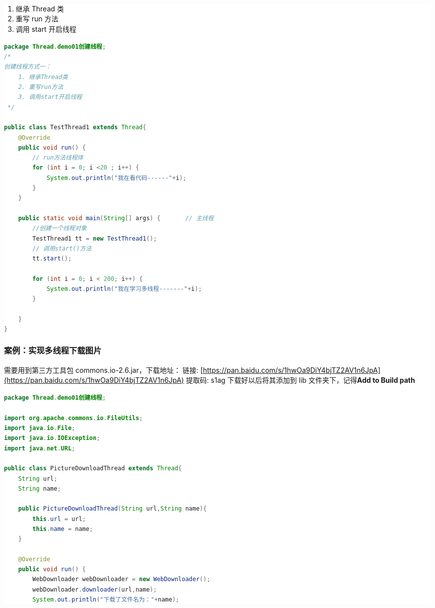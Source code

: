 1. 继承 Thread 类
2. 重写 run 方法
3. 调用 start 开启线程

```java
package Thread.demo01创建线程;
/*
创建线程方式一：
    1. 继承Thread类
    2. 重写run方法
    3. 调用start开启线程
 */

public class TestThread1 extends Thread{
    @Override
    public void run() {
        // run方法线程体
        for (int i = 0; i <20 ; i++) {
            System.out.println("我在看代码------"+i);
        }
    }

    public static void main(String[] args) {       // 主线程
        //创建一个线程对象
        TestThread1 tt = new TestThread1();
        // 调用start()方法
        tt.start();

        for (int i = 0; i < 200; i++) {
            System.out.println("我在学习多线程-------"+i);
        }

    }
}
```

### 案例：实现多线程下载图片

需要用到第三方工具包 commons.io-2.6.jar，下载地址：
链接: [https://pan.baidu.com/s/1hwOa9DiY4bjTZ2AV1n6JpA](https://pan.baidu.com/s/1hwOa9DiY4bjTZ2AV1n6JpA) 提取码: s1ag
下载好以后将其添加到 lib 文件夹下，记得**Add to Build path**

```java
package Thread.demo01创建线程;

import org.apache.commons.io.FileUtils;
import java.io.File;
import java.io.IOException;
import java.net.URL;

public class PictureDownloadThread extends Thread{
    String url;
    String name;

    public PictureDownloadThread(String url,String name){
        this.url = url;
        this.name = name;
    }

    @Override
    public void run() {
        WebDownloader webDownloader = new WebDownloader();
        webDownloader.downloader(url,name);
        System.out.println("下载了文件名为："+name);
```
